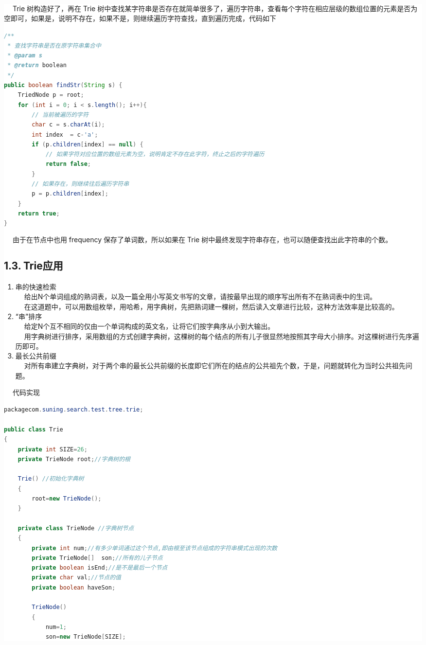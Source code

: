 &emsp; Trie 树构造好了，再在 Trie 树中查找某字符串是否存在就简单很多了，遍历字符串，查看每个字符在相应层级的数组位置的元素是否为空即可，如果是，说明不存在，如果不是，则继续遍历字符查找，直到遍历完成，代码如下  

```java
/**
 * 查找字符串是否在原字符串集合中
 * @param s
 * @return boolean
 */
public boolean findStr(String s) {
    TriedNode p = root;
    for (int i = 0; i < s.length(); i++){
        // 当前被遍历的字符
        char c = s.charAt(i);
        int index  = c-'a';
        if (p.children[index] == null) {
            // 如果字符对应位置的数组元素为空，说明肯定不存在此字符，终止之后的字符遍历
            return false;
        }
        // 如果存在，则继续往后遍历字符串
        p = p.children[index];
    }
    return true;
}
```
&emsp; 由于在节点中也用 frequency 保存了单词数，所以如果在 Trie 树中最终发现字符串存在，也可以随便查找出此字符串的个数。  

## 1.3. Trie应用  

1. 串的快速检索  
&emsp; 给出N个单词组成的熟词表，以及一篇全用小写英文书写的文章，请按最早出现的顺序写出所有不在熟词表中的生词。  
&emsp; 在这道题中，可以用数组枚举，用哈希，用字典树，先把熟词建一棵树，然后读入文章进行比较，这种方法效率是比较高的。  
2. “串”排序  
&emsp; 给定N个互不相同的仅由一个单词构成的英文名，让将它们按字典序从小到大输出。  
&emsp; 用字典树进行排序，采用数组的方式创建字典树，这棵树的每个结点的所有儿子很显然地按照其字母大小排序。对这棵树进行先序遍历即可。  
3. 最长公共前缀  
&emsp; 对所有串建立字典树，对于两个串的最长公共前缀的长度即它们所在的结点的公共祖先个数，于是，问题就转化为当时公共祖先问题。  

&emsp; 代码实现  

```java
packagecom.suning.search.test.tree.trie;
 
public class Trie
{
    private int SIZE=26;
    private TrieNode root;//字典树的根
 
    Trie() //初始化字典树
    {
        root=new TrieNode();
    }
 
    private class TrieNode //字典树节点
    {
        private int num;//有多少单词通过这个节点,即由根至该节点组成的字符串模式出现的次数
        private TrieNode[]  son;//所有的儿子节点
        private boolean isEnd;//是不是最后一个节点
        private char val;//节点的值
        private boolean haveSon;
 
        TrieNode()
        {
            num=1;
            son=new TrieNode[SIZE];
```